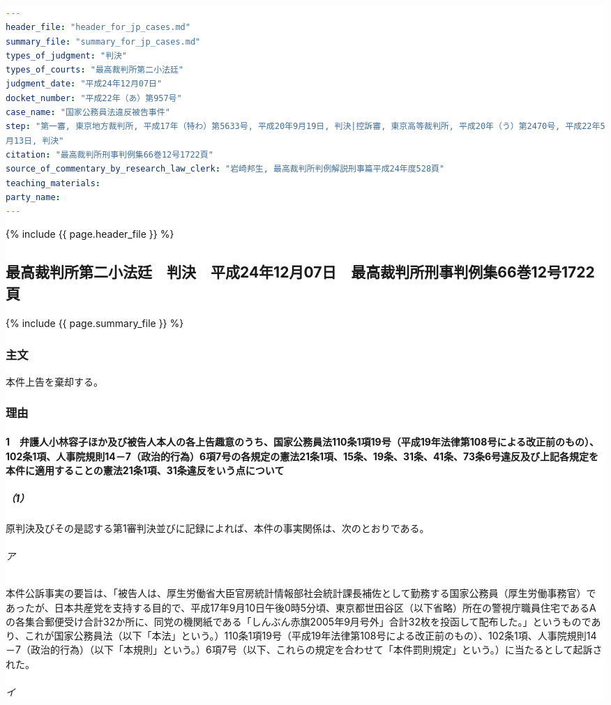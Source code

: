 ```yaml
---
header_file: "header_for_jp_cases.md"
summary_file: "summary_for_jp_cases.md"
types_of_judgment: "判決"
types_of_courts: "最高裁判所第二小法廷"
judgment_date: "平成24年12月07日"
docket_number: "平成22年（あ）第957号"
case_name: "国家公務員法違反被告事件"
step: "第一審, 東京地方裁判所, 平成17年（特わ）第5633号, 平成20年9月19日, 判決|控訴審, 東京高等裁判所, 平成20年（う）第2470号, 平成22年5月13日, 判決"
citation: "最高裁判所刑事判例集66巻12号1722頁"
source_of_commentary_by_research_law_clerk: "岩崎邦生, 最高裁判所判例解説刑事篇平成24年度528頁"
teaching_materials:
party_name:
---
```


{% include {{ page.header_file }}  %}

## 最高裁判所第二小法廷　判決　平成24年12月07日　最高裁判所刑事判例集66巻12号1722頁

{% include {{ page.summary_file }}  %}






### 主文



本件上告を棄却する。





### 理由



#### 1　弁護人小林容子ほか及び被告人本人の各上告趣意のうち、国家公務員法110条1項19号（平成19年法律第108号による改正前のもの）、102条1項、人事院規則14－7（政治的行為）6項7号の各規定の憲法21条1項、15条、19条、31条、41条、73条6号違反及び上記各規定を本件に適用することの憲法21条1項、31条違反をいう点について

##### （1）

原判決及びその是認する第1審判決並びに記録によれば、本件の事実関係は、次のとおりである。

###### ア

本件公訴事実の要旨は、「被告人は、厚生労働省大臣官房統計情報部社会統計課長補佐として勤務する国家公務員（厚生労働事務官）であったが、日本共産党を支持する目的で、平成17年9月10日午後0時5分頃、東京都世田谷区（以下省略）所在の警視庁職員住宅であるAの各集合郵便受け合計32か所に、同党の機関紙である「しんぶん赤旗2005年9月号外」合計32枚を投函して配布した。」というものであり、これが国家公務員法（以下「本法」という。）110条1項19号（平成19年法律第108号による改正前のもの）、102条1項、人事院規則14－7（政治的行為）（以下「本規則」という。）6項7号（以下、これらの規定を合わせて「本件罰則規定」という。）に当たるとして起訴された。

###### イ
